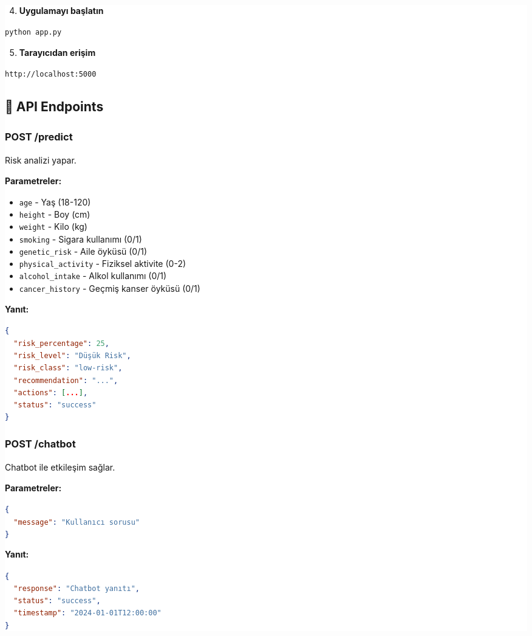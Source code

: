 4. **Uygulamayı başlatın**
```bash
python app.py
```

5. **Tarayıcıdan erişim**
```
http://localhost:5000
```

## 🔧 API Endpoints

### POST /predict
Risk analizi yapar.

**Parametreler:**
- `age` - Yaş (18-120)
- `height` - Boy (cm)
- `weight` - Kilo (kg)
- `smoking` - Sigara kullanımı (0/1)
- `genetic_risk` - Aile öyküsü (0/1)
- `physical_activity` - Fiziksel aktivite (0-2)
- `alcohol_intake` - Alkol kullanımı (0/1)
- `cancer_history` - Geçmiş kanser öyküsü (0/1)

**Yanıt:**
```json
{
  "risk_percentage": 25,
  "risk_level": "Düşük Risk",
  "risk_class": "low-risk",
  "recommendation": "...",
  "actions": [...],
  "status": "success"
}
```

### POST /chatbot
Chatbot ile etkileşim sağlar.

**Parametreler:**
```json
{
  "message": "Kullanıcı sorusu"
}
```

**Yanıt:**
```json
{
  "response": "Chatbot yanıtı",
  "status": "success",
  "timestamp": "2024-01-01T12:00:00"
}
```

